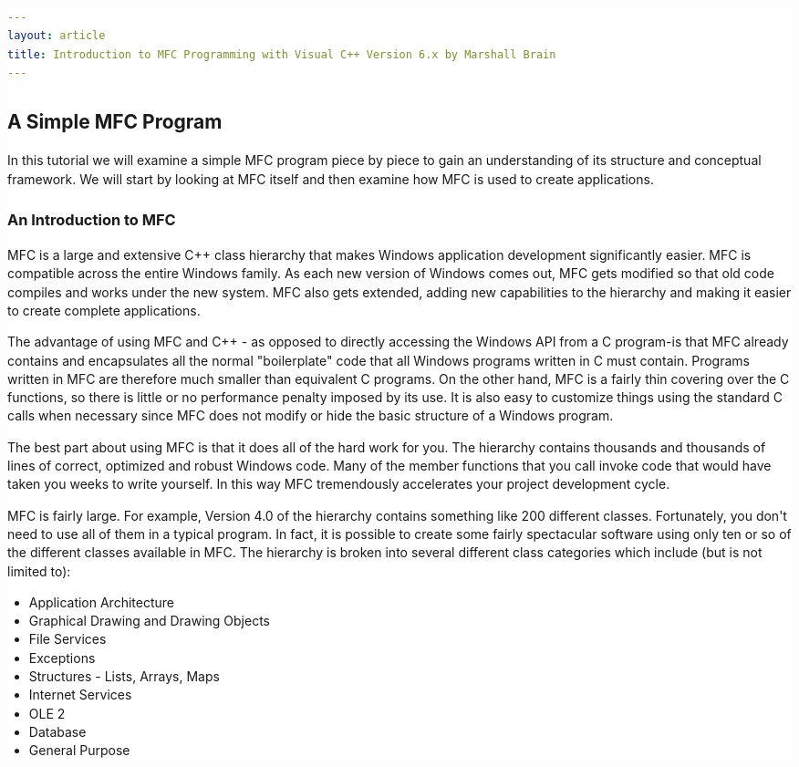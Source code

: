 ```yaml
---
layout: article
title: Introduction to MFC Programming with Visual C++ Version 6.x by Marshall Brain
---
```


## A Simple MFC Program

In this tutorial we will examine a simple MFC program piece by piece to
gain an understanding of its structure and conceptual framework. We will
start by looking at MFC itself and then examine how MFC is used to
create applications.

### An Introduction to MFC

MFC is a large and extensive C++ class hierarchy that makes Windows
application development significantly easier. MFC is compatible across
the entire Windows family. As each new version of Windows comes out, MFC
gets modified so that old code compiles and works under the new system.
MFC also gets extended, adding new capabilities to the hierarchy and
making it easier to create complete applications.

The advantage of using MFC and C++ - as opposed to directly accessing
the Windows API from a C program-is that MFC already contains and
encapsulates all the normal \"boilerplate\" code that all Windows
programs written in C must contain. Programs written in MFC are
therefore much smaller than equivalent C programs. On the other hand,
MFC is a fairly thin covering over the C functions, so there is little
or no performance penalty imposed by its use. It is also easy to
customize things using the standard C calls when necessary since MFC
does not modify or hide the basic structure of a Windows program.

The best part about using MFC is that it does all of the hard work for
you. The hierarchy contains thousands and thousands of lines of correct,
optimized and robust Windows code. Many of the member functions that you
call invoke code that would have taken you weeks to write yourself. In
this way MFC tremendously accelerates your project development cycle.

MFC is fairly large. For example, Version 4.0 of the hierarchy contains
something like 200 different classes. Fortunately, you don\'t need to
use all of them in a typical program. In fact, it is possible to create
some fairly spectacular software using only ten or so of the different
classes available in MFC. The hierarchy is broken into several different
class categories which include (but is not limited to):

-   Application Architecture
-   Graphical Drawing and Drawing Objects
-   File Services
-   Exceptions
-   Structures - Lists, Arrays, Maps
-   Internet Services
-   OLE 2
-   Database
-   General Purpose
